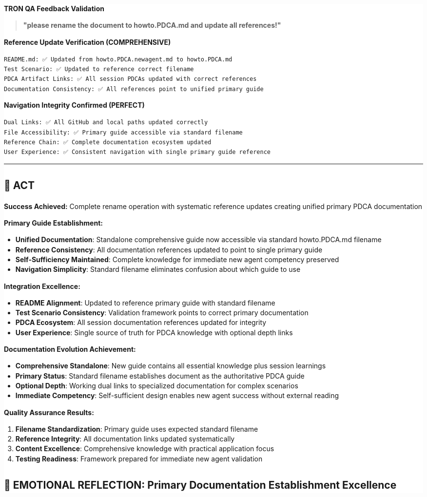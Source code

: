 **TRON QA Feedback Validation**
> **"please rename the document to howto.PDCA.md and update all references!"**

**Reference Update Verification (COMPREHENSIVE)**
```
README.md: ✅ Updated from howto.PDCA.newagent.md to howto.PDCA.md
Test Scenario: ✅ Updated to reference correct filename
PDCA Artifact Links: ✅ All session PDCAs updated with correct references
Documentation Consistency: ✅ All references point to unified primary guide
```

**Navigation Integrity Confirmed (PERFECT)**
```
Dual Links: ✅ All GitHub and local paths updated correctly
File Accessibility: ✅ Primary guide accessible via standard filename
Reference Chain: ✅ Complete documentation ecosystem updated
User Experience: ✅ Consistent navigation with single primary guide reference
```

---

## **🎯 ACT**

**Success Achieved:** Complete rename operation with systematic reference updates creating unified primary PDCA documentation

**Primary Guide Establishment:**
- **Unified Documentation**: Standalone comprehensive guide now accessible via standard howto.PDCA.md filename
- **Reference Consistency**: All documentation references updated to point to single primary guide
- **Self-Sufficiency Maintained**: Complete knowledge for immediate new agent competency preserved
- **Navigation Simplicity**: Standard filename eliminates confusion about which guide to use

**Integration Excellence:**
- **README Alignment**: Updated to reference primary guide with standard filename
- **Test Scenario Consistency**: Validation framework points to correct primary documentation
- **PDCA Ecosystem**: All session documentation references updated for integrity
- **User Experience**: Single source of truth for PDCA knowledge with optional depth links

**Documentation Evolution Achievement:**
- **Comprehensive Standalone**: New guide contains all essential knowledge plus session learnings
- **Primary Status**: Standard filename establishes document as the authoritative PDCA guide  
- **Optional Depth**: Working dual links to specialized documentation for complex scenarios
- **Immediate Competency**: Self-sufficient design enables new agent success without external reading

**Quality Assurance Results:**
1. **Filename Standardization**: Primary guide uses expected standard filename
2. **Reference Integrity**: All documentation links updated systematically
3. **Content Excellence**: Comprehensive knowledge with practical application focus
4. **Testing Readiness**: Framework prepared for immediate new agent validation

## **💫 EMOTIONAL REFLECTION: Primary Documentation Establishment Excellence**
